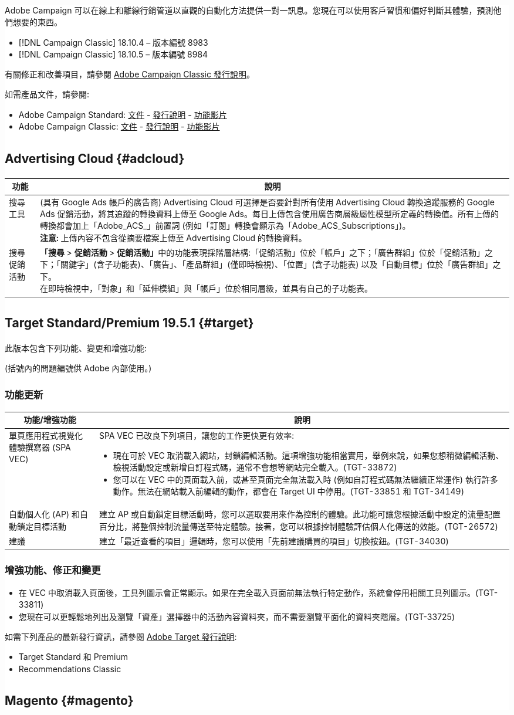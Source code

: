 Adobe Campaign 可以在線上和離線行銷管道以直觀的自動化方法提供一對一訊息。您現在可以使用客戶習慣和偏好判斷其體驗，預測他們想要的東西。

* [!DNL Campaign Classic] 18.10.4 – 版本編號 8983
* [!DNL Campaign Classic] 18.10.5 – 版本編號 8984

有關修正和改善項目，請參閱 [Adobe Campaign Classic 發行說明](http://docs.campaign.adobe.com/doc/AC/en/RN.html)。

如需產品文件，請參閱:

* Adobe Campaign Standard: [文件](https://helpx.adobe.com/tw/support/campaign/standard.html) - [發行說明](https://helpx.adobe.com/tw/campaign/standard/rn/using/release-notes.html) - [功能影片](https://helpx.adobe.com/tw/campaign/kt/acs/index/acs-videos.html)
* Adobe Campaign Classic: [文件](https://helpx.adobe.com/tw/support/campaign/classic.html) - [發行說明](https://docs.campaign.adobe.com/doc/AC/en/RN.html) - [功能影片](https://helpx.adobe.com/tw/campaign/kt/acc/index/acc-videos.html)

## Advertising Cloud {#adcloud}

| 功能 | 說明 |
| -----------| ---------- |  
| 搜尋工具 | (具有 Google Ads 帳戶的廣告商) Advertising Cloud 可選擇是否要針對所有使用 Advertising Cloud 轉換追蹤服務的 Google Ads 促銷活動，將其追蹤的轉換資料上傳至 Google Ads。每日上傳包含使用廣告商層級屬性模型所定義的轉換值。所有上傳的轉換都會加上「Adobe_ACS_」前置詞 (例如「訂閱」轉換會顯示為「Adobe_ACS_Subscriptions」)。 <br/> **注意:** 上傳內容不包含從摘要檔案上傳至 Advertising Cloud 的轉換資料。 |
| 搜尋促銷活動 | **「搜尋** &gt; **促銷活動** &gt; **促銷活動」**&#x200B;中的功能表現採階層結構:「促銷活動」位於「帳戶」之下；「廣告群組」位於「促銷活動」之下；「關鍵字」(含子功能表)、「廣告」、「產品群組」(僅即時檢視)、「位置」(含子功能表) 以及「自動目標」位於「廣告群組」之下。<br/>在即時檢視中，「對象」和「延伸模組」與「帳戶」位於相同層級，並具有自己的子功能表。 |

## Target Standard/Premium 19.5.1 {#target}

此版本包含下列功能、變更和增強功能:

(括號內的問題編號供 Adobe 內部使用。)

### 功能更新

| 功能/增強功能 | 說明 |
| --- | --- |
| 單頁應用程式視覺化體驗撰寫器 (SPA VEC) | SPA VEC 已改良下列項目，讓您的工作更快更有效率: <ul><li>現在可於 VEC 取消載入網站，封鎖編輯活動。這項增強功能相當實用，舉例來說，如果您想稍微編輯活動、檢視活動設定或新增自訂程式碼，通常不會想等網站完全載入。(TGT-33872)</li><li>您可以在 VEC 中的頁面載入前，或甚至頁面完全無法載入時 (例如自訂程式碼無法繼續正常運作) 執行許多動作。無法在網站載入前編輯的動作，都會在 Target UI 中停用。(TGT-33851 和 TGT-34149)</li></ul> |
| 自動個人化 (AP) 和自動鎖定目標活動 | 建立 AP 或自動鎖定目標活動時，您可以選取要用來作為控制的體驗。此功能可讓您根據活動中設定的流量配置百分比，將整個控制流量傳送至特定體驗。接著，您可以根據控制體驗評估個人化傳送的效能。(TGT-26572) |
| 建議 | 建立「最近查看的項目」邏輯時，您可以使用「先前建議購買的項目」切換按鈕。(TGT-34030) |

### 增強功能、修正和變更

* 在 VEC 中取消載入頁面後，工具列圖示會正常顯示。如果在完全載入頁面前無法執行特定動作，系統會停用相關工具列圖示。(TGT-33811)
* 您現在可以更輕鬆地列出及瀏覽「資產」選擇器中的活動內容資料夾，而不需要瀏覽平面化的資料夾階層。(TGT-33725)

如需下列產品的最新發行資訊，請參閱 [Adobe Target 發行說明](https://docs.adobe.com/content/help/en/target/using/release-notes/target-release-notes.html):

* Target Standard 和 Premium
* Recommendations Classic


## Magento {#magento}
